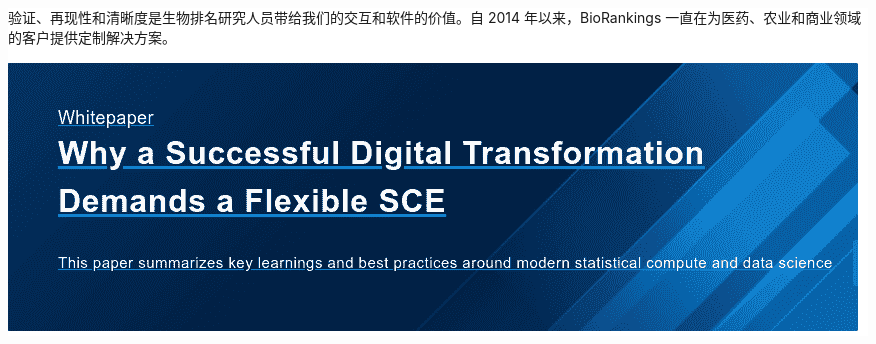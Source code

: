 验证、再现性和清晰度是生物排名研究人员带给我们的交互和软件的价值。自 2014 年以来，BioRankings 一直在为医药、农业和商业领域的客户提供定制解决方案。

[![Whitepaper  Why a Successful Digital Transformation Demands a Flexible SCE  This paper summarizes key learnings and best practices around modern  statistical compute and data science Download the Guide](img/6b2fd8a2ac01f51680467fe320742133.png)](https://cta-redirect.hubspot.com/cta/redirect/6816846/2fb84ca0-cce4-4d2c-b8b6-a2ccc3343d26)
